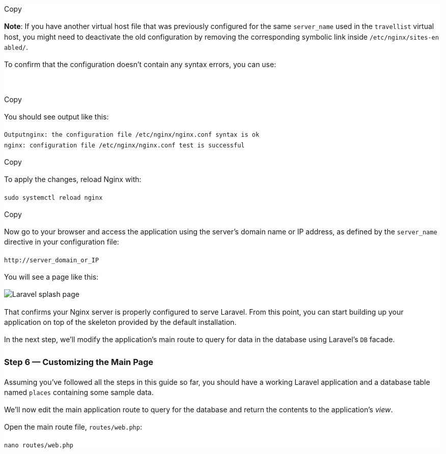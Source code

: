 Copy

**Note**: If you have another virtual host file that was previously configured for the same `server_name` used in the `travellist` virtual host, you might need to deactivate the old configuration by removing the corresponding symbolic link inside `/etc/nginx/sites-enabled/`.

To confirm that the configuration doesn’t contain any syntax errors, you can use:

```
  
```

Copy

You should see output like this:

```
Outputnginx: the configuration file /etc/nginx/nginx.conf syntax is ok
nginx: configuration file /etc/nginx/nginx.conf test is successful
```

Copy

To apply the changes, reload Nginx with:

```
sudo systemctl reload nginx
```

Copy

Now go to your browser and access the application using the server’s domain name or IP address, as defined by the `server_name` directive in your configuration file:

```
http://server_domain_or_IP
```

You will see a page like this:

![Laravel splash page](https://assets.digitalocean.com/articles/laravel\_ubuntu1804/laravel.png)

That confirms your Nginx server is properly configured to serve Laravel. From this point, you can start building up your application on top of the skeleton provided by the default installation.

In the next step, we’ll modify the application’s main route to query for data in the database using Laravel’s `DB` facade.

### Step 6 — Customizing the Main Page <a href="#step-6-customizing-the-main-page" id="step-6-customizing-the-main-page"></a>

Assuming you’ve followed all the steps in this guide so far, you should have a working Laravel application and a database table named `places` containing some sample data.

We’ll now edit the main application route to query for the database and return the contents to the application’s _view_.

Open the main route file, `routes/web.php`:

```
nano routes/web.php
```
